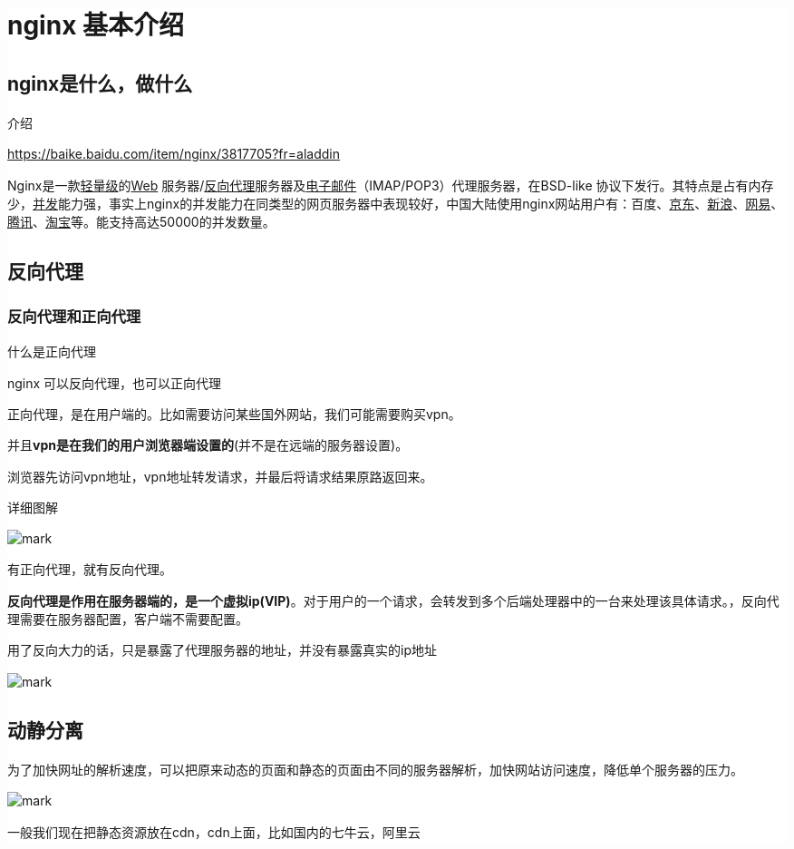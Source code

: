 # nginx 基本介绍

## nginx是什么，做什么

介绍

https://baike.baidu.com/item/nginx/3817705?fr=aladdin

Nginx是一款[轻量级](https://baike.baidu.com/item/轻量级/10002835)的[Web](https://baike.baidu.com/item/Web/150564) 服务器/[反向代理](https://baike.baidu.com/item/反向代理/7793488)服务器及[电子邮件](https://baike.baidu.com/item/电子邮件/111106)（IMAP/POP3）代理服务器，在BSD-like 协议下发行。其特点是占有内存少，[并发](https://baike.baidu.com/item/并发/11024806)能力强，事实上nginx的并发能力在同类型的网页服务器中表现较好，中国大陆使用nginx网站用户有：百度、[京东](https://baike.baidu.com/item/京东/210931)、[新浪](https://baike.baidu.com/item/新浪/125692)、[网易](https://baike.baidu.com/item/网易/185754)、[腾讯](https://baike.baidu.com/item/腾讯/112204)、[淘宝](https://baike.baidu.com/item/淘宝/145661)等。能支持高达50000的并发数量。



## 反向代理

### 反向代理和正向代理

什么是正向代理

nginx 可以反向代理，也可以正向代理

正向代理，是在用户端的。比如需要访问某些国外网站，我们可能需要购买vpn。

并且**vpn是在我们的用户浏览器端设置的**(并不是在远端的服务器设置)。

浏览器先访问vpn地址，vpn地址转发请求，并最后将请求结果原路返回来。

详细图解

![mark](http://cdn.cs1024.com/images/20191221/JKHVBgsA3bv3.png?imageslim)



有正向代理，就有反向代理。

**反向代理是作用在服务器端的，是一个虚拟ip(VIP)**。对于用户的一个请求，会转发到多个后端处理器中的一台来处理该具体请求。，反向代理需要在服务器配置，客户端不需要配置。

用了反向大力的话，只是暴露了代理服务器的地址，并没有暴露真实的ip地址

![mark](http://cdn.cs1024.com/images/20191221/EcigWkOLXEVi.png?imageslim)





## 动静分离

为了加快网址的解析速度，可以把原来动态的页面和静态的页面由不同的服务器解析，加快网站访问速度，降低单个服务器的压力。

![mark](http://cdn.cs1024.com/images/20191221/GytpnkovpgD0.png?imageslim)

一般我们现在把静态资源放在cdn，cdn上面，比如国内的七牛云，阿里云
